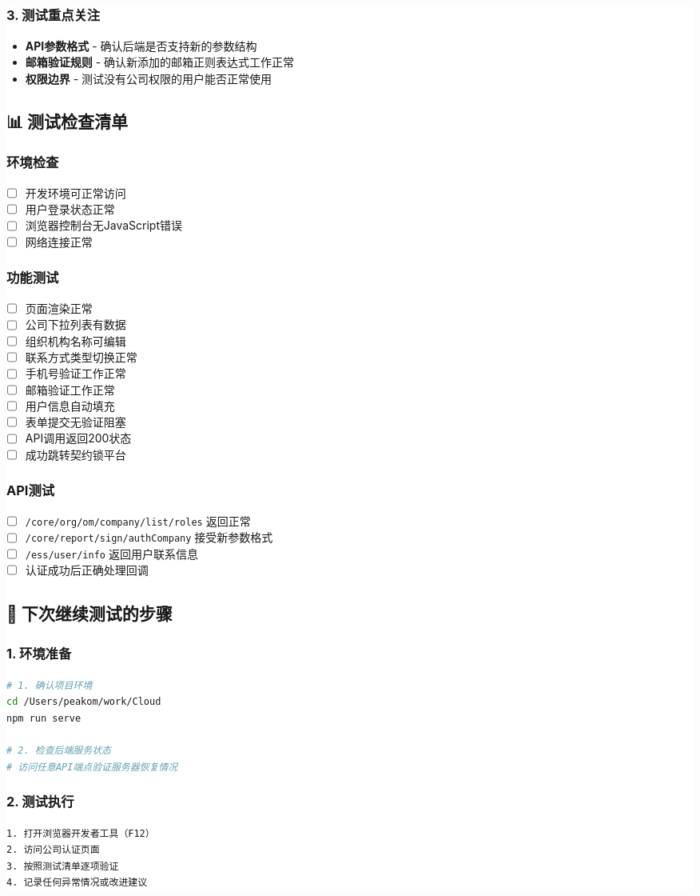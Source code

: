 ### 3. 测试重点关注
- **API参数格式** - 确认后端是否支持新的参数结构
- **邮箱验证规则** - 确认新添加的邮箱正则表达式工作正常
- **权限边界** - 测试没有公司权限的用户能否正常使用

## 📊 测试检查清单

### 环境检查
- [ ] 开发环境可正常访问
- [ ] 用户登录状态正常
- [ ] 浏览器控制台无JavaScript错误
- [ ] 网络连接正常

### 功能测试
- [ ] 页面渲染正常
- [ ] 公司下拉列表有数据
- [ ] 组织机构名称可编辑
- [ ] 联系方式类型切换正常
- [ ] 手机号验证工作正常
- [ ] 邮箱验证工作正常
- [ ] 用户信息自动填充
- [ ] 表单提交无验证阻塞
- [ ] API调用返回200状态
- [ ] 成功跳转契约锁平台

### API测试
- [ ] `/core/org/om/company/list/roles` 返回正常
- [ ] `/core/report/sign/authCompany` 接受新参数格式
- [ ] `/ess/user/info` 返回用户联系信息
- [ ] 认证成功后正确处理回调

## 🔄 下次继续测试的步骤

### 1. 环境准备
```bash
# 1. 确认项目环境
cd /Users/peakom/work/Cloud
npm run serve

# 2. 检查后端服务状态
# 访问任意API端点验证服务器恢复情况
```

### 2. 测试执行
```
1. 打开浏览器开发者工具（F12）
2. 访问公司认证页面
3. 按照测试清单逐项验证
4. 记录任何异常情况或改进建议
```
